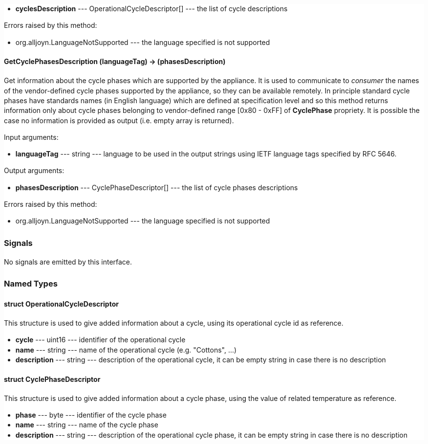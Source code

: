   * **cyclesDescription** --- OperationalCycleDescriptor[] --- the list of cycle
    descriptions

Errors raised by this method:

  * org.alljoyn.LanguageNotSupported --- the language specified is not supported

#### GetCyclePhasesDescription (languageTag) -> (phasesDescription)

Get information about the cycle phases which are supported by the appliance.
It is used to communicate to _consumer_ the names of the vendor-defined cycle
phases supported by the appliance, so they can be available remotely.
In principle standard cycle phases have standards names (in English language)
which are defined at specification level and so this method returns information
only about cycle phases belonging to vendor-defined range [0x80 - 0xFF] of
**CyclePhase** propriety.
It is possible the case no information is provided as output (i.e. empty array
is returned).

Input arguments:

  * **languageTag** --- string --- language to be used in the output strings
    using IETF language tags specified by RFC 5646.

Output arguments:

  * **phasesDescription** --- CyclePhaseDescriptor[] --- the list of cycle phases
    descriptions

Errors raised by this method:

  * org.alljoyn.LanguageNotSupported --- the language specified is not supported

### Signals

No signals are emitted by this interface.

### Named Types

#### struct OperationalCycleDescriptor

This structure is used to give added information about a cycle, using its
operational cycle id as reference.

  * **cycle** --- uint16 --- identifier of the operational cycle
  * **name** --- string --- name of the operational cycle (e.g. "Cottons", ...)
  * **description** --- string --- description of the operational cycle,
    it can be empty string in case there is no description

#### struct CyclePhaseDescriptor

This structure is used to give added information about a cycle phase, using the
value of related temperature as reference.

  * **phase** --- byte --- identifier of the cycle phase
  * **name** --- string --- name of the cycle phase
  * **description** --- string --- description of the operational cycle phase,
    it can be empty string in case there is no description
